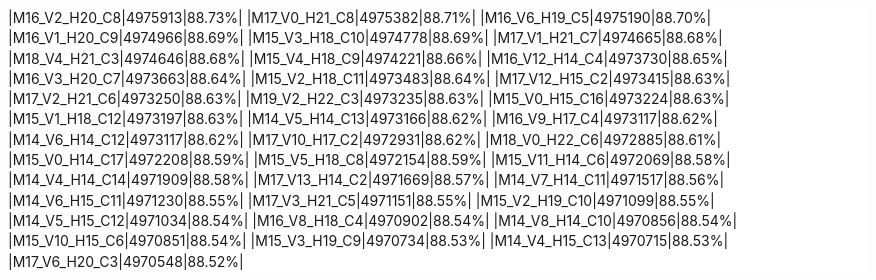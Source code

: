 |M16_V2_H20_C8|4975913|88.73%|
|M17_V0_H21_C8|4975382|88.71%|
|M16_V6_H19_C5|4975190|88.70%|
|M16_V1_H20_C9|4974966|88.69%|
|M15_V3_H18_C10|4974778|88.69%|
|M17_V1_H21_C7|4974665|88.68%|
|M18_V4_H21_C3|4974646|88.68%|
|M15_V4_H18_C9|4974221|88.66%|
|M16_V12_H14_C4|4973730|88.65%|
|M16_V3_H20_C7|4973663|88.64%|
|M15_V2_H18_C11|4973483|88.64%|
|M17_V12_H15_C2|4973415|88.63%|
|M17_V2_H21_C6|4973250|88.63%|
|M19_V2_H22_C3|4973235|88.63%|
|M15_V0_H15_C16|4973224|88.63%|
|M15_V1_H18_C12|4973197|88.63%|
|M14_V5_H14_C13|4973166|88.62%|
|M16_V9_H17_C4|4973117|88.62%|
|M14_V6_H14_C12|4973117|88.62%|
|M17_V10_H17_C2|4972931|88.62%|
|M18_V0_H22_C6|4972885|88.61%|
|M15_V0_H14_C17|4972208|88.59%|
|M15_V5_H18_C8|4972154|88.59%|
|M15_V11_H14_C6|4972069|88.58%|
|M14_V4_H14_C14|4971909|88.58%|
|M17_V13_H14_C2|4971669|88.57%|
|M14_V7_H14_C11|4971517|88.56%|
|M14_V6_H15_C11|4971230|88.55%|
|M17_V3_H21_C5|4971151|88.55%|
|M15_V2_H19_C10|4971099|88.55%|
|M14_V5_H15_C12|4971034|88.54%|
|M16_V8_H18_C4|4970902|88.54%|
|M14_V8_H14_C10|4970856|88.54%|
|M15_V10_H15_C6|4970851|88.54%|
|M15_V3_H19_C9|4970734|88.53%|
|M14_V4_H15_C13|4970715|88.53%|
|M17_V6_H20_C3|4970548|88.52%|